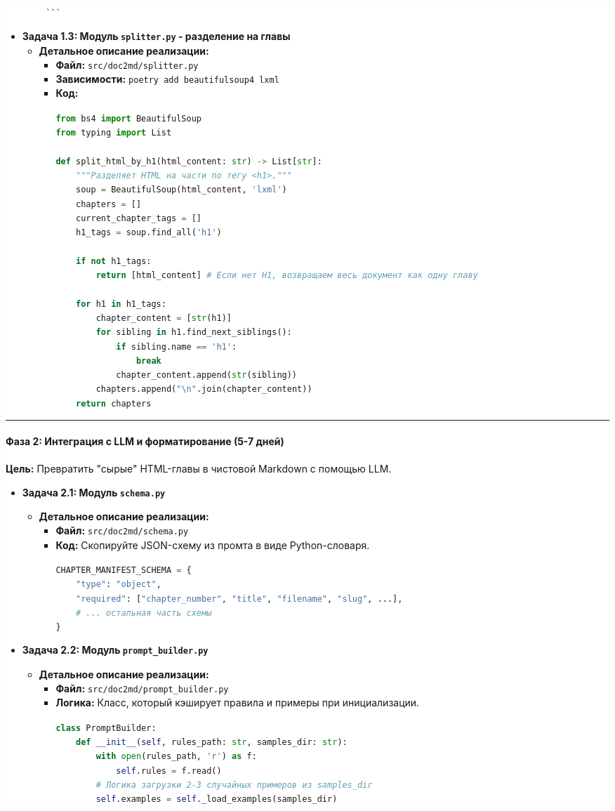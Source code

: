             ```

*   **Задача 1.3: Модуль `splitter.py` - разделение на главы**
    *   **Детальное описание реализации:**
        *   **Файл:** `src/doc2md/splitter.py`
        *   **Зависимости:** `poetry add beautifulsoup4 lxml`
        *   **Код:**
            ```python
            from bs4 import BeautifulSoup
            from typing import List

            def split_html_by_h1(html_content: str) -> List[str]:
                """Разделяет HTML на части по тегу <h1>."""
                soup = BeautifulSoup(html_content, 'lxml')
                chapters = []
                current_chapter_tags = []
                h1_tags = soup.find_all('h1')

                if not h1_tags:
                    return [html_content] # Если нет H1, возвращаем весь документ как одну главу

                for h1 in h1_tags:
                    chapter_content = [str(h1)]
                    for sibling in h1.find_next_siblings():
                        if sibling.name == 'h1':
                            break
                        chapter_content.append(str(sibling))
                    chapters.append("\n".join(chapter_content))
                return chapters
            ```

---

#### **Фаза 2: Интеграция с LLM и форматирование (5-7 дней)**

**Цель:** Превратить "сырые" HTML-главы в чистовой Markdown с помощью LLM.

*   **Задача 2.1: Модуль `schema.py`**
    *   **Детальное описание реализации:**
        *   **Файл:** `src/doc2md/schema.py`
        *   **Код:** Скопируйте JSON-схему из промта в виде Python-словаря.
            ```python
            CHAPTER_MANIFEST_SCHEMA = {
                "type": "object",
                "required": ["chapter_number", "title", "filename", "slug", ...],
                # ... остальная часть схемы
            }
            ```

*   **Задача 2.2: Модуль `prompt_builder.py`**
    *   **Детальное описание реализации:**
        *   **Файл:** `src/doc2md/prompt_builder.py`
        *   **Логика:** Класс, который кэширует правила и примеры при инициализации.
            ```python
            class PromptBuilder:
                def __init__(self, rules_path: str, samples_dir: str):
                    with open(rules_path, 'r') as f:
                        self.rules = f.read()
                    # Логика загрузки 2-3 случайных примеров из samples_dir
                    self.examples = self._load_examples(samples_dir)
